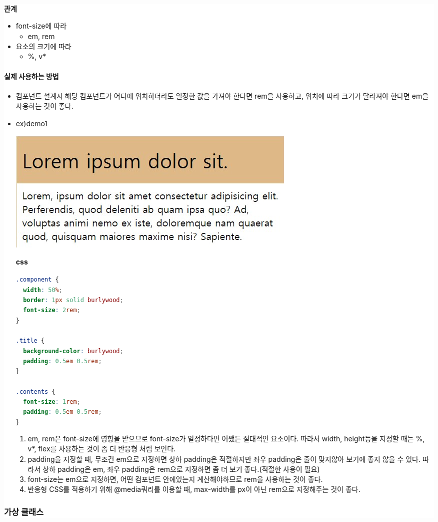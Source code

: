 **관계**

- font-size에 따라
  - em, rem
- 요소의 크기에 따라
  - %, v*

#### 실제 사용하는 방법

- 컴포넌트 설계시 해당 컴포넌트가 어디에 위치하더라도 일정한 값을 가져야 한다면 rem을 사용하고, 위치에 따라 크기가 달라져야 한다면 em을 사용하는 것이 좋다.

- ex)[demo1](../../3.Projects/2.Pratice/practice_css/em_rem/rem_demo/rem_demo.html)

  <img src="../../2.Pictures/em_rem_demo.jpg">

  **css**

  ```css
  .component {
    width: 50%;
    border: 1px solid burlywood;
    font-size: 2rem;
  }
  
  .title {
    background-color: burlywood;
    padding: 0.5em 0.5rem;
  }
  
  .contents {
    font-size: 1rem;
    padding: 0.5em 0.5rem;
  }
  ```

  1. em, rem은 font-size에 영향을 받으므로 font-size가 일정하다면 어쨌든 절대적인 요소이다. 따라서 width, height등을 지정할 때는 %, v*, flex를 사용하는 것이 좀 더 반응형 처럼 보인다.
  2. padding을 지정할 때, 무조건 em으로 지정하면 상하 padding은 적절하지만 좌우 padding은 줄이 맞지않아 보기에 좋지 않을 수 있다. 따라서 상하 padding은 em, 좌우 padding은 rem으로 지정하면 좀 더 보기 좋다.(적절한 사용이 필요)
  3. font-size는 em으로 지정하면, 어떤 컴포넌트 안에있는지 계산해야하므로 rem을 사용하는 것이 좋다.
  4. 반응형 CSS를 적용하기 위해 @media쿼리를 이용할 때, max-width를 px이 아닌 rem으로 지정해주는 것이 좋다.

### 가상 클래스

